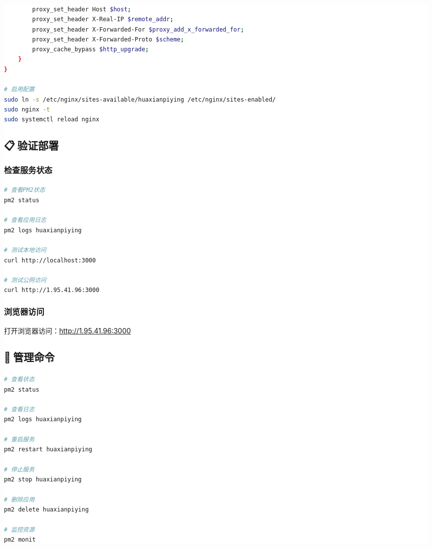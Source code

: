 ```bash
        proxy_set_header Host $host;
        proxy_set_header X-Real-IP $remote_addr;
        proxy_set_header X-Forwarded-For $proxy_add_x_forwarded_for;
        proxy_set_header X-Forwarded-Proto $scheme;
        proxy_cache_bypass $http_upgrade;
    }
}

# 启用配置
sudo ln -s /etc/nginx/sites-available/huaxianpiying /etc/nginx/sites-enabled/
sudo nginx -t
sudo systemctl reload nginx
```

## 📋 验证部署

### 检查服务状态
```bash
# 查看PM2状态
pm2 status

# 查看应用日志
pm2 logs huaxianpiying

# 测试本地访问
curl http://localhost:3000

# 测试公网访问
curl http://1.95.41.96:3000
```

### 浏览器访问
打开浏览器访问：http://1.95.41.96:3000

## 🔧 管理命令

```bash
# 查看状态
pm2 status

# 查看日志
pm2 logs huaxianpiying

# 重启服务
pm2 restart huaxianpiying

# 停止服务
pm2 stop huaxianpiying

# 删除应用
pm2 delete huaxianpiying

# 监控资源
pm2 monit
```

